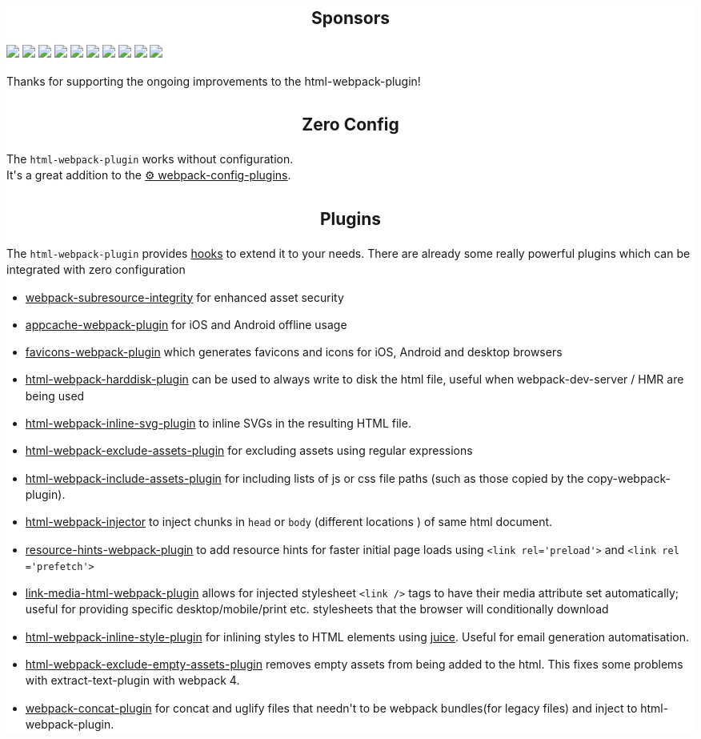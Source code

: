 <h2 align="center">Sponsors</h2>

<a href="https://opencollective.com/html-webpack-plugin/sponsor/0/website" target="_blank"><img src="https://opencollective.com/html-webpack-plugin/sponsor/0/avatar.svg"></a>
<a href="https://opencollective.com/html-webpack-plugin/sponsor/1/website" target="_blank"><img src="https://opencollective.com/html-webpack-plugin/sponsor/1/avatar.svg"></a>
<a href="https://opencollective.com/html-webpack-plugin/sponsor/2/website" target="_blank"><img src="https://opencollective.com/html-webpack-plugin/sponsor/2/avatar.svg"></a>
<a href="https://opencollective.com/html-webpack-plugin/sponsor/3/website" target="_blank"><img src="https://opencollective.com/html-webpack-plugin/sponsor/3/avatar.svg"></a>
<a href="https://opencollective.com/html-webpack-plugin/sponsor/4/website" target="_blank"><img src="https://opencollective.com/html-webpack-plugin/sponsor/4/avatar.svg"></a>
<a href="https://opencollective.com/html-webpack-plugin/sponsor/5/website" target="_blank"><img src="https://opencollective.com/html-webpack-plugin/sponsor/5/avatar.svg"></a>
<a href="https://opencollective.com/html-webpack-plugin/sponsor/6/website" target="_blank"><img src="https://opencollective.com/html-webpack-plugin/sponsor/6/avatar.svg"></a>
<a href="https://opencollective.com/html-webpack-plugin/sponsor/7/website" target="_blank"><img src="https://opencollective.com/html-webpack-plugin/sponsor/7/avatar.svg"></a>
<a href="https://opencollective.com/html-webpack-plugin/sponsor/8/website" target="_blank"><img src="https://opencollective.com/html-webpack-plugin/sponsor/8/avatar.svg"></a>
<a href="https://opencollective.com/html-webpack-plugin/sponsor/9/website" target="_blank"><img src="https://opencollective.com/html-webpack-plugin/sponsor/9/avatar.svg"></a>

Thanks for supporting the ongoing improvements to the html-webpack-plugin!  

<h2 align="center">Zero Config</h2>

The `html-webpack-plugin` works without configuration.  
It's a great addition to the [⚙️ webpack-config-plugins](https://github.com/namics/webpack-config-plugins/blob/master/README.md#zero-config-webpack-dev-server-example).

<h2 align="center">Plugins</h2>

The `html-webpack-plugin` provides [hooks](https://github.com/jantimon/html-webpack-plugin#events) to extend it to your needs. There are already some really powerful plugins which can be integrated with zero configuration

 * [webpack-subresource-integrity](https://www.npmjs.com/package/webpack-subresource-integrity) for enhanced asset security
 * [appcache-webpack-plugin](https://github.com/lettertwo/appcache-webpack-plugin) for iOS and Android offline usage
 * [favicons-webpack-plugin](https://github.com/jantimon/favicons-webpack-plugin) which generates favicons and icons for iOS, Android and desktop browsers
 * [html-webpack-harddisk-plugin](https://github.com/jantimon/html-webpack-harddisk-plugin) can be used to always write to disk the html file, useful when webpack-dev-server / HMR are being used 
 * [html-webpack-inline-svg-plugin](https://github.com/thegc/html-webpack-inline-svg-plugin) to inline SVGs in the resulting HTML file.
 * [html-webpack-exclude-assets-plugin](https://github.com/jamesjieye/html-webpack-exclude-assets-plugin) for excluding assets using regular expressions
 * [html-webpack-include-assets-plugin](https://github.com/jharris4/html-webpack-include-assets-plugin) for including lists of js or css file paths (such as those copied by the copy-webpack-plugin).
 * [html-webpack-injector](https://github.com/thearchitgarg/html-webpack-injector) to inject chunks in `head` or `body` (different locations ) of same html document.
 * [resource-hints-webpack-plugin](https://github.com/jantimon/resource-hints-webpack-plugin) to add resource hints for faster initial page loads using `<link rel='preload'>` and `<link rel='prefetch'>`

 * [link-media-html-webpack-plugin](https://github.com/yaycmyk/link-media-html-webpack-plugin) allows for injected stylesheet `<link />` tags to have their media attribute set automatically; useful for providing specific desktop/mobile/print etc. stylesheets that the browser will conditionally download
 * [html-webpack-inline-style-plugin](https://github.com/djaax/html-webpack-inline-style-plugin) for inlining styles to HTML elements using [juice](https://github.com/Automattic/juice). Useful for email generation automatisation.
 * [html-webpack-exclude-empty-assets-plugin](https://github.com/KnisterPeter/html-webpack-exclude-empty-assets-plugin) removes empty assets from being added to the html. This fixes some problems with extract-text-plugin with webpack 4.
 * [webpack-concat-plugin](https://github.com/hxlniada/webpack-concat-plugin) for concat and uglify files that needn't to be webpack bundles(for legacy files) and inject to html-webpack-plugin.